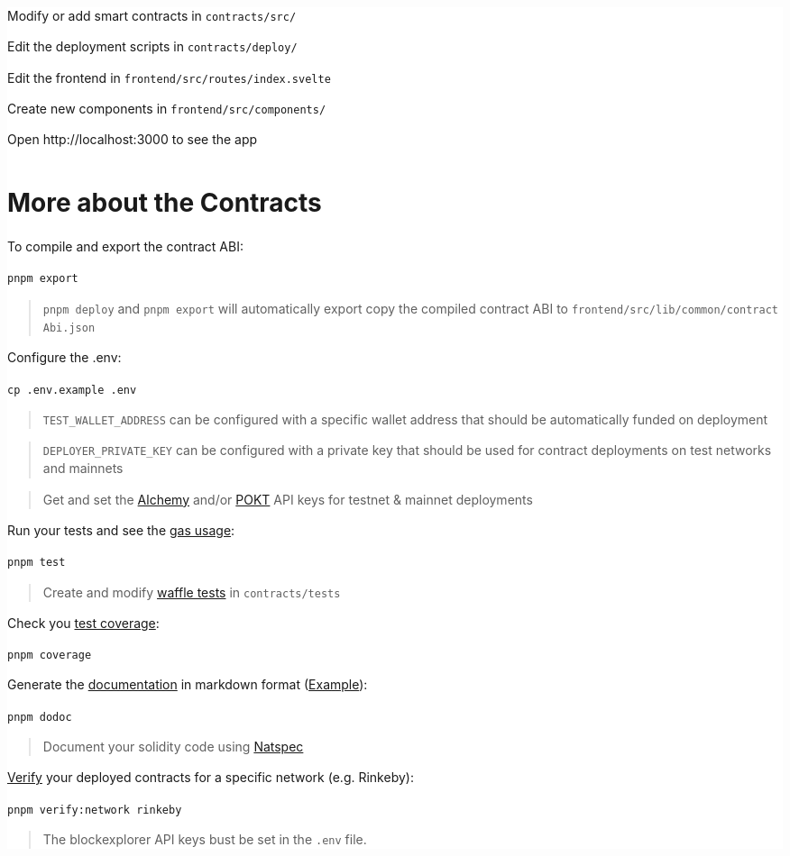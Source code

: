 Modify or add smart contracts in `contracts/src/`

Edit the deployment scripts in `contracts/deploy/`

Edit the frontend in `frontend/src/routes/index.svelte`

Create new components in `frontend/src/components/`

Open http://localhost:3000 to see the app

# More about the Contracts

To compile and export the contract ABI:
```shell
pnpm export
```

> `pnpm deploy` and `pnpm export` will automatically export copy the compiled contract ABI to `frontend/src/lib/common/contractAbi.json`

Configure the .env:
```shell
cp .env.example .env
```
> `TEST_WALLET_ADDRESS` can be configured with a specific wallet address that should be automatically funded on deployment

> `DEPLOYER_PRIVATE_KEY` can be configured with a private key that should be used for contract deployments on test networks and mainnets

> Get and set the [Alchemy](https://alchemy.com/?r=zMxODI2NjkzNDM0M) and/or [POKT](https://mainnet.portal.pokt.network/#/signup) API keys for testnet & mainnet deployments

Run your tests and see the [gas usage](https://github.com/cgewecke/hardhat-gas-reporter):
```shell
pnpm test
```
> Create and modify [waffle tests](https://ethereum-waffle.readthedocs.io/en/latest/) in `contracts/tests`

Check you [test coverage](https://github.com/sc-forks/solidity-coverage):
```shell
pnpm coverage
```

Generate the [documentation](https://github.com/primitivefinance/primitive-dodoc) in markdown format ([Example](/contracts/docs/)):
```shell
pnpm dodoc
```
> Document your solidity code using [Natspec](https://docs.soliditylang.org/en/v0.8.9/natspec-format.html)

[Verify](https://github.com/NomicFoundation/hardhat/tree/master/packages/hardhat-etherscan) your deployed contracts for a specific network (e.g. Rinkeby):
```shell
pnpm verify:network rinkeby
```
> The blockexplorer API keys bust be set in the `.env` file.
